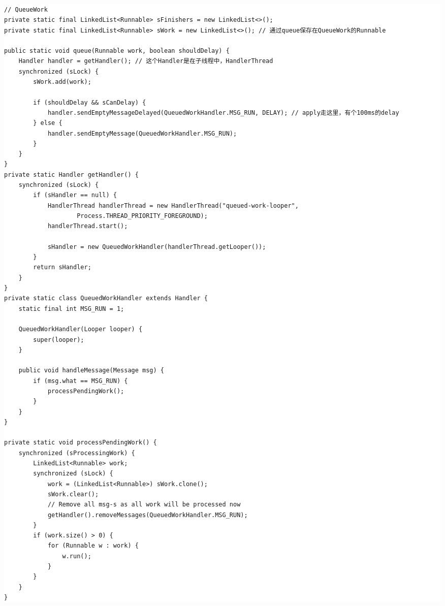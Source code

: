 ```
// QueueWork
private static final LinkedList<Runnable> sFinishers = new LinkedList<>();
private static final LinkedList<Runnable> sWork = new LinkedList<>(); // 通过queue保存在QueueWork的Runnable

public static void queue(Runnable work, boolean shouldDelay) {
    Handler handler = getHandler(); // 这个Handler是在子线程中，HandlerThread
    synchronized (sLock) {
        sWork.add(work);

        if (shouldDelay && sCanDelay) {
            handler.sendEmptyMessageDelayed(QueuedWorkHandler.MSG_RUN, DELAY); // apply走这里，有个100ms的delay
        } else {
            handler.sendEmptyMessage(QueuedWorkHandler.MSG_RUN);
        }
    }
}
private static Handler getHandler() {
    synchronized (sLock) {
        if (sHandler == null) {
            HandlerThread handlerThread = new HandlerThread("queued-work-looper",
                    Process.THREAD_PRIORITY_FOREGROUND);
            handlerThread.start();

            sHandler = new QueuedWorkHandler(handlerThread.getLooper());
        }
        return sHandler;
    }
}
private static class QueuedWorkHandler extends Handler {
    static final int MSG_RUN = 1;

    QueuedWorkHandler(Looper looper) {
        super(looper);
    }

    public void handleMessage(Message msg) {
        if (msg.what == MSG_RUN) {
            processPendingWork();
        }
    }
}

private static void processPendingWork() {
    synchronized (sProcessingWork) {
        LinkedList<Runnable> work;
        synchronized (sLock) {
            work = (LinkedList<Runnable>) sWork.clone();
            sWork.clear();
            // Remove all msg-s as all work will be processed now
            getHandler().removeMessages(QueuedWorkHandler.MSG_RUN);
        }
        if (work.size() > 0) {
            for (Runnable w : work) {
                w.run();
            }
        }
    }
}
```
